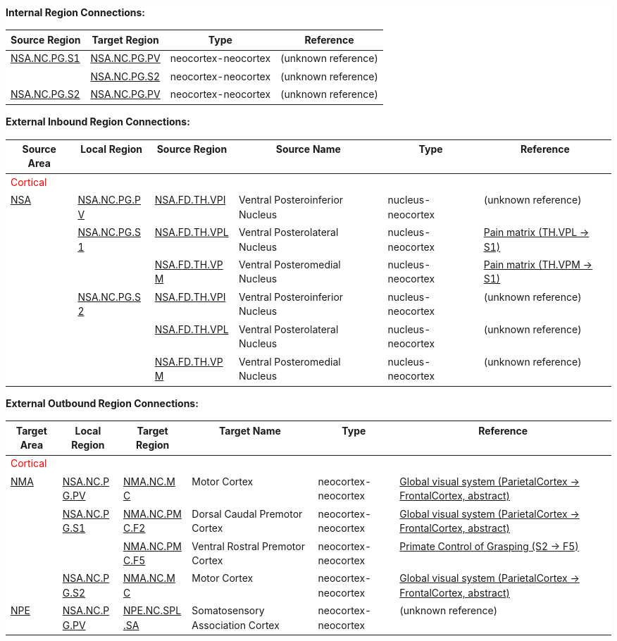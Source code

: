 <b>Internal Region Connections:</b>

<table><thead><th> <b>Source Region</b> </th><th> <b>Target Region</b> </th><th> <b>Type</b> </th><th> <b>Reference</b> </th></thead><tbody>
<tr><td> <a href='BrainRegionNSA_NC_PG_S1.md'>NSA.NC.PG.S1</a> </td><td> <a href='BrainRegionNSA_NC_PG_PV.md'>NSA.NC.PG.PV</a> </td><td> neocortex-neocortex </td><td> (unknown reference) </td></tr>
<tr><td>                      </td><td> <a href='BrainRegionNSA_NC_PG_S2.md'>NSA.NC.PG.S2</a> </td><td> neocortex-neocortex </td><td> (unknown reference) </td></tr>
<tr><td> <a href='BrainRegionNSA_NC_PG_S2.md'>NSA.NC.PG.S2</a> </td><td> <a href='BrainRegionNSA_NC_PG_PV.md'>NSA.NC.PG.PV</a> </td><td> neocortex-neocortex </td><td> (unknown reference) </td></tr></tbody></table>

<b>External Inbound Region Connections:</b>

<table><thead><th> <b>Source Area</b> </th><th> <b>Local Region</b> </th><th> <b>Source Region</b> </th><th> <b>Source Name</b> </th><th> <b>Type</b> </th><th> <b>Reference</b> </th></thead><tbody>
<tr><td> <font color='red'>Cortical</font> </td><td>                     </td><td>                      </td><td>                    </td><td>             </td><td>                  </td></tr>
<tr><td> <a href='BrainAreaNSA.md'>NSA</a> </td><td> <a href='BrainRegionNSA_NC_PG_PV.md'>NSA.NC.PG.PV</a> </td><td> <a href='BrainRegionNSA_FD_TH_VPI.md'>NSA.FD.TH.VPI</a> </td><td> Ventral Posteroinferior Nucleus </td><td> nucleus-neocortex </td><td> (unknown reference) </td></tr>
<tr><td>                    </td><td> <a href='BrainRegionNSA_NC_PG_S1.md'>NSA.NC.PG.S1</a> </td><td> <a href='BrainRegionNSA_FD_TH_VPL.md'>NSA.FD.TH.VPL</a> </td><td> Ventral Posterolateral Nucleus </td><td> nucleus-neocortex </td><td> <a href='http://users.atw.hu/blp6/BLP6/HTML/C0079780323045827.htm'>Pain matrix (TH.VPL -&gt; S1)</a> </td></tr>
<tr><td>                    </td><td>                     </td><td> <a href='BrainRegionNSA_FD_TH_VPM.md'>NSA.FD.TH.VPM</a> </td><td> Ventral Posteromedial Nucleus </td><td> nucleus-neocortex </td><td> <a href='http://users.atw.hu/blp6/BLP6/HTML/C0079780323045827.htm'>Pain matrix (TH.VPM -&gt; S1)</a> </td></tr>
<tr><td>                    </td><td> <a href='BrainRegionNSA_NC_PG_S2.md'>NSA.NC.PG.S2</a> </td><td> <a href='BrainRegionNSA_FD_TH_VPI.md'>NSA.FD.TH.VPI</a> </td><td> Ventral Posteroinferior Nucleus </td><td> nucleus-neocortex </td><td> (unknown reference) </td></tr>
<tr><td>                    </td><td>                     </td><td> <a href='BrainRegionNSA_FD_TH_VPL.md'>NSA.FD.TH.VPL</a> </td><td> Ventral Posterolateral Nucleus </td><td> nucleus-neocortex </td><td> (unknown reference) </td></tr>
<tr><td>                    </td><td>                     </td><td> <a href='BrainRegionNSA_FD_TH_VPM.md'>NSA.FD.TH.VPM</a> </td><td> Ventral Posteromedial Nucleus </td><td> nucleus-neocortex </td><td> (unknown reference) </td></tr></tbody></table>

<b>External Outbound Region Connections:</b>

<table><thead><th> <b>Target Area</b> </th><th> <b>Local Region</b> </th><th> <b>Target Region</b> </th><th> <b>Target Name</b> </th><th> <b>Type</b> </th><th> <b>Reference</b> </th></thead><tbody>
<tr><td> <font color='red'>Cortical</font> </td><td>                     </td><td>                      </td><td>                    </td><td>             </td><td>                  </td></tr>
<tr><td> <a href='BrainAreaNMA.md'>NMA</a> </td><td> <a href='BrainRegionNSA_NC_PG_PV.md'>NSA.NC.PG.PV</a> </td><td> <a href='BrainRegionNMA_NC_MC.md'>NMA.NC.MC</a> </td><td> Motor Cortex       </td><td> neocortex-neocortex </td><td> <a href='http://www.sciencedirect.com/science/article/pii/S0959438808001566'>Global visual system (ParietalCortex -&gt; FrontalCortex, abstract)</a> </td></tr>
<tr><td>                    </td><td> <a href='BrainRegionNSA_NC_PG_S1.md'>NSA.NC.PG.S1</a> </td><td> <a href='BrainRegionNMA_NC_PMC_F2.md'>NMA.NC.PMC.F2</a> </td><td> Dorsal Caudal Premotor Cortex </td><td> neocortex-neocortex </td><td> <a href='http://www.sciencedirect.com/science/article/pii/S0959438808001566'>Global visual system (ParietalCortex -&gt; FrontalCortex, abstract)</a> </td></tr>
<tr><td>                    </td><td>                     </td><td> <a href='BrainRegionNMA_NC_PMC_F5.md'>NMA.NC.PMC.F5</a> </td><td> Ventral Rostral Premotor Cortex </td><td> neocortex-neocortex </td><td> <a href='http://www.sciencedirect.com/science/article/pii/S0893608098000471'>Primate Control of Grasping (S2 -&gt; F5)</a> </td></tr>
<tr><td>                    </td><td> <a href='BrainRegionNSA_NC_PG_S2.md'>NSA.NC.PG.S2</a> </td><td> <a href='BrainRegionNMA_NC_MC.md'>NMA.NC.MC</a> </td><td> Motor Cortex       </td><td> neocortex-neocortex </td><td> <a href='http://www.sciencedirect.com/science/article/pii/S0959438808001566'>Global visual system (ParietalCortex -&gt; FrontalCortex, abstract)</a> </td></tr>
<tr><td> <a href='BrainAreaNPE.md'>NPE</a> </td><td> <a href='BrainRegionNSA_NC_PG_PV.md'>NSA.NC.PG.PV</a> </td><td> <a href='BrainRegionNPE_NC_SPL_SA.md'>NPE.NC.SPL.SA</a> </td><td> Somatosensory Association Cortex </td><td> neocortex-neocortex </td><td> (unknown reference) </td></tr>